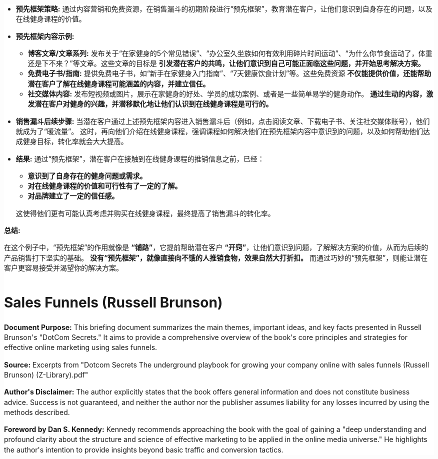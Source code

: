 - **预先框架策略:** 通过内容营销和免费资源，在销售漏斗的初期阶段进行“预先框架”，教育潜在客户，让他们意识到自身存在的问题，以及在线健身课程的价值。
    
- **预先框架内容示例:**
    
    - **博客文章/文章系列:** 发布关于“在家健身的5个常见错误”、“办公室久坐族如何有效利用碎片时间运动”、“为什么你节食运动了，体重还是下不来？”等文章。这些文章的目标是 **引发潜在客户的共鸣，让他们意识到自己可能正面临这些问题，并开始思考解决方案。**
    - **免费电子书/指南:** 提供免费电子书，如“新手在家健身入门指南”、“7天健康饮食计划”等。这些免费资源 **不仅能提供价值，还能帮助潜在客户了解在线健身课程可能涵盖的内容，并建立信任。**
    - **社交媒体内容:** 发布短视频或图片，展示在家健身的好处、学员的成功案例、或者是一些简单易学的健身动作。 **通过生动的内容，激发潜在客户对健身的兴趣，并潜移默化地让他们认识到在线健身课程是可行的。**
- **销售漏斗后续步骤:** 当潜在客户通过上述预先框架内容进入销售漏斗后（例如，点击阅读文章、下载电子书、关注社交媒体账号），他们就成为了“暖流量”。 这时，再向他们介绍在线健身课程，强调课程如何解决他们在预先框架内容中意识到的问题，以及如何帮助他们达成健身目标，转化率就会大大提高。
    
- **结果:** 通过“预先框架”，潜在客户在接触到在线健身课程的推销信息之前，已经：
    
    - **意识到了自身存在的健身问题或需求。**
    - **对在线健身课程的价值和可行性有了一定的了解。**
    - **对品牌建立了一定的信任感。**
    
    这使得他们更有可能认真考虑并购买在线健身课程，最终提高了销售漏斗的转化率。
    

**总结:**

在这个例子中，“预先框架”的作用就像是 **“铺路”**，它提前帮助潜在客户 **“开窍”**，让他们意识到问题，了解解决方案的价值，从而为后续的产品销售打下坚实的基础。 **没有“预先框架”，就像直接向不饿的人推销食物，效果自然大打折扣。** 而通过巧妙的“预先框架”，则能让潜在客户更容易接受并渴望你的解决方案。

# Sales Funnels (Russell Brunson)

**Document Purpose:** This briefing document summarizes the main themes, important ideas, and key facts presented in Russell Brunson's "DotCom Secrets." It aims to provide a comprehensive overview of the book's core principles and strategies for effective online marketing using sales funnels.

**Source:** Excerpts from "Dotcom Secrets The underground playbook for growing your company online with sales funnels (Russell Brunson) (Z-Library).pdf"

**Author's Disclaimer:** The author explicitly states that the book offers general information and does not constitute business advice. Success is not guaranteed, and neither the author nor the publisher assumes liability for any losses incurred by using the methods described.

**Foreword by Dan S. Kennedy:** Kennedy recommends approaching the book with the goal of gaining a "deep understanding and profound clarity about the structure and science of effective marketing to be applied in the online media universe." He highlights the author's intention to provide insights beyond basic traffic and conversion tactics.

